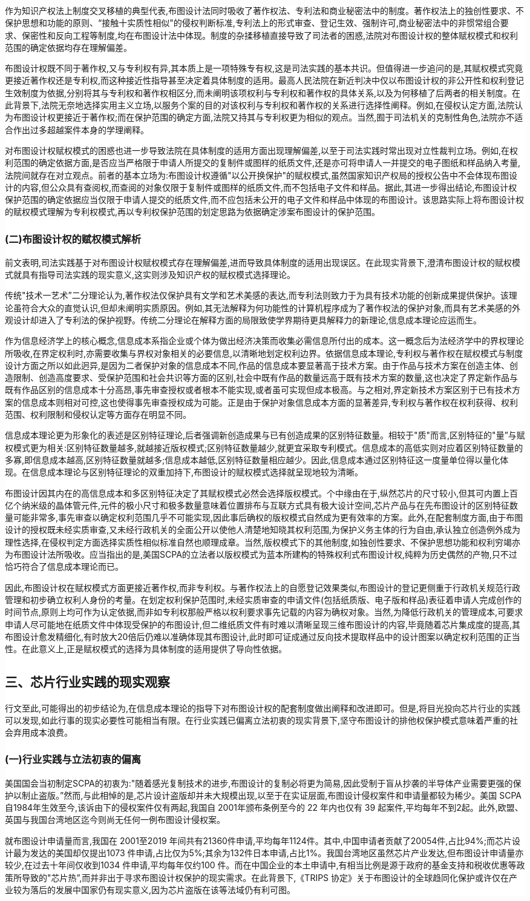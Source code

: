 作为知识产权法上制度交叉移植的典型代表,布图设计法同时吸收了著作权法、专利法和商业秘密法中的制度。著作权法上的独创性要求、不保护思想和功能的原则、“接触十实质性相似"的侵权判断标准,专利法上的形式审查、登记生效、强制许可,商业秘密法中的非惯常组合要求、保密性和反向工程等制度,均在布图设计法中体现。制度的杂揉移植直接导致了司法者的困惑,法院对布图设计权的整体赋权模式和权利范围的确定依据均存在理解偏差。

布图设计权既不同于著作权,又与专利权有异,其本质上是一项特殊专有权,这是司法实践的基本共识。但值得进一步追问的是,其赋权模式究竟更接近著作权还是专利权,而这种接近性指导甚至决定着具体制度的适用。最高人民法院在新近判决中仅以布图设计权的非公开性和权利登记生效制度为依据,分别将其与专利权和著作权相区分,而未阐明该项权利与专利权和著作权的具体关系,以及为何移植了后两者的相关制度。在此背景下,法院无奈地选择实用主义立场,以服务个案的目的对该权利与专利权和著作权的关系进行选择性阐释。例如,在侵权认定方面,法院认为布图设计权更接近于著作权;而在保护范围的确定方面,法院又持其与专利权更为相似的观点。当然,囿于司法机关的克制性角色,法院亦不适合作出过多超越案件本身的学理阐释。

对布图设计权赋权模式的困惑也进一步导致法院在具体制度的适用方面出现理解偏差,以至于司法实践时常出现对立性裁判立场。例如,在权利范围的确定依据方面,是否应当严格限于申请人所提交的复制件或图样的纸质文件,还是亦可将申请人一并提交的电子图纸和样品纳入考量,法院间就存在对立观点。前者的基本立场为:布图设计权遵循"以公开换保护"的赋权模式,虽然国家知识产权局的授权公告中不会体现布图设计的内容,但公众具有查阅权,而查阅的对象仅限于复制件或图样的纸质文件,而不包括电子文件和样品。据此,其进一步得出结论,布图设计权保护范围的确定依据应当仅限于申请人提交的纸质文件,而不应包括未公开的电子文件和样品中体现的布图设计。该思路实际上将布图设计权的赋权模式理解为专利权模式,再以专利权保护范围的划定思路为依据确定涉案布图设计的保护范围。

### (二)布图设计权的赋权模式解析

前文表明,司法实践基于对布图设计权赋权模式存在理解偏差,进而导致具体制度的适用出现误区。在此现实背景下,澄清布图设计权的赋权模式就具有指导司法实践的现实意义,这实则涉及知识产权的赋权模式选择理论。

传统"技术一艺术”二分理论认为,著作权法仅保护具有文学和艺术美感的表达,而专利法则致力于为具有技术功能的创新成果提供保护。该理论虽符合大众的直觉认识,但却未阐明实质原因。例如,其无法解释为何功能性的计算机程序成为了著作权法的保护对象,而具有艺术美感的外观设计却进入了专利法的保护视野。传统二分理论在解释方面的局限致使学界期待更具解释力的新理论,信息成本理论应运而生。

作为信息经济学上的核心概念,信息成本系指企业或个体为做出经济决策而收集必需信息所付出的成本。这一概念后为法经济学中的界权理论所吸收,在界定权利时,亦需要收集与界权对象相关的必要信息,以清晰地划定权利边界。依据信息成本理论,专利权与著作权在赋权模式与制度设计方面之所以如此迥异,是因为二者保护对象的信息成本不同,作品的信息成本要显著高于技术方案。由于作品与技术方案在创造主体、创造限制、创造高度要求、受保护范围和社会共识等方面的区别,社会中既有作品的数量远高于既有技术方案的数量,这也决定了界定新作品与既有作品区别的信息成本十分高昂,事先审查授权或者根本不能实现,或者虽可实现但成本极高。与之相对,界定新技术方案区别于已有技术方案的信息成本则相对可控,这也使得事先审查授权成为可能。正是由于保护对象信息成本方面的显著差异,专利权与著作权在权利获得、权利范围、权利限制和侵权认定等方面存在明显不同。

信息成本理论更为形象化的表述是区别特征理论,后者强调新创造成果与已有创造成果的区别特征数量。相较于"质"而言,区别特征的"量”与赋权模式更为相关:区别特征数量越多,就越接近版权模式;区别特征数量越少,就更宜采取专利模式。信息成本的高低实则对应着区别特征数量的多寡,即信息成本越高,区别特征数量就越多;信息成本越低,区别特征数量相应越少。因此,信息成本通过区别特征这一度量单位得以量化体现。在信息成本理论与区别特征理论的双重加持下,布图设计的赋权模式选择就呈现地较为清晰。

布图设计因其内在的高信息成本和多区别特征决定了其赋权模式必然会选择版权模式。个中缘由在于,纵然芯片的尺寸较小,但其可内置上百亿个纳米级的晶体管元件,元件的极小尺寸和极多数量意味着位置排布与互联方式具有极大设计空间,芯片产品与在先布图设计的区别特征数量可能非常多,事先审查以确定权利范围几乎不可能实现,因此事后确权的版权模式自然成为更有效率的方案。此外,在配套制度方面,由于布图设计的授权既未经实质审查,又未经行政机关的全面公开以使他人清楚地知晓其权利范围,为保护义务主体的行为自由,承认独立创造例外成为理性选择,在侵权判定方面选择实质性相似标准自然也顺理成章。当然,版权模式下的其他制度,如独创性要求、不保护思想功能和权利穷竭亦为布图设计法所吸收。应当指出的是,美国SCPA的立法者以版权模式为蓝本所建构的特殊权利式布图设计权,纯粹为历史偶然的产物,只不过恰巧符合了信息成本理论而已。

因此,布图设计权在赋权模式方面更接近著作权,而非专利权。与著作权法上的自愿登记效果类似,布图设计的登记更侧重于行政机关规范行政管理和初步确立权利人身份的考量。在划定权利保护范围时,未经实质审查的申请文件(包括纸质版、电子版和样品)表征着申请人完成创作的时间节点,原则上均可作为认定依据,而非如专利权那般严格以权利要求事先记载的内容为确权对象。当然,为降低行政机关的管理成本,可要求申请人尽可能地在纸质文件中体现受保护的布图设计,但二维纸质文件有时难以清晰呈现三维布图设计的内容,毕竟随着芯片集成度的提高,其布图设计愈发精细化,有时放大20倍后仍难以准确体现其布图设计,此时即可证成通过反向技术提取样品中的设计图案以确定权利范围的正当性。在此意义上,正是赋权模式的选择为具体制度的适用提供了导向性依据。

## 三、芯片行业实践的现实观察

行文至此,可能得出的初步结论为,在信息成本理论的指导下对布图设计权的配套制度做出阐释和改进即可。但是,将目光投向芯片行业的实践可以发现,如此行事的现实必要性可能相当有限。在行业实践已偏离立法初衷的现实背景下,坚守布图设计的排他权保护模式意味着严重的社会弃用成本浪费。

### (一)行业实践与立法初衷的偏离

美国国会当初制定SCPA的初衷为:"随着感光复制技术的进步,布图设计的复制必将更为简易,因此受制于盲从抄袭的半导体产业需要更强的保护以制止盗版。”然而,与此相悼的是,芯片设计盗版却并未大规模出现,以至于在实证层面,布图设计侵权案件和申请量都较为稀少。美国 SCPA自1984年生效至今,该诉由下的侵权案件仅有两起,我国自 2001年颁布条例至今的 22 年内也仅有 39 起案件,平均每年不到2起。此外,欧盟、英国与我国台湾地区迄今则尚无任何一例布图设计侵权案。

就布图设计申请量而言,我国在 2001至2019 年间共有21360件申请,平均每年1124件。其中,中国申请者贡献了20054件,占比94%;而芯片设计最为发达的美国却仅提出1073 件申请,占比仅为5%;其余为132件日本申请,占比1%。我国台湾地区虽然芯片产业发达,但布图设计申请量亦较少,在过去十年间仅收到1034 件申请,平均每年仅约100 件。而在中国企业的本土申请中,有相当比例是源于政府的基金支持和税收优惠等政策所导致的"芯片热”,而并非出于寻求布图设计权保护的现实需求。在此背景下,《TRIPS 协定》关于布图设计的全球趋同化保护或许仅在产业较为落后的发展中国家仍有现实意义,因为芯片盗版在该等法域仍有利可图。
